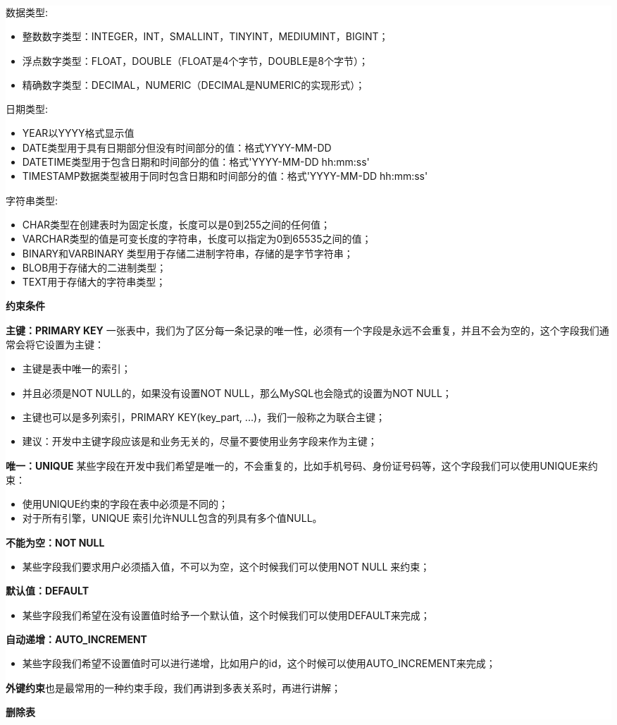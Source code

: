 数据类型: 

- 整数数字类型：INTEGER，INT，SMALLINT，TINYINT，MEDIUMINT，BIGINT；

- 浮点数字类型：FLOAT，DOUBLE（FLOAT是4个字节，DOUBLE是8个字节）；
- 精确数字类型：DECIMAL，NUMERIC（DECIMAL是NUMERIC的实现形式）；

日期类型:

- YEAR以YYYY格式显示值
- DATE类型用于具有日期部分但没有时间部分的值：格式YYYY-MM-DD
- DATETIME类型用于包含日期和时间部分的值：格式'YYYY-MM-DD hh:mm:ss'
- TIMESTAMP数据类型被用于同时包含日期和时间部分的值：格式'YYYY-MM-DD hh:mm:ss'

字符串类型:

- CHAR类型在创建表时为固定长度，长度可以是0到255之间的任何值；
- VARCHAR类型的值是可变长度的字符串，长度可以指定为0到65535之间的值；
- BINARY和VARBINARY 类型用于存储二进制字符串，存储的是字节字符串；
- BLOB用于存储大的二进制类型；
- TEXT用于存储大的字符串类型；

**约束条件**

**主键：PRIMARY KEY**
一张表中，我们为了区分每一条记录的唯一性，必须有一个字段是永远不会重复，并且不会为空的，这个字段我们通常会将它设置为主键：

- 主键是表中唯一的索引；

- 并且必须是NOT NULL的，如果没有设置NOT NULL，那么MySQL也会隐式的设置为NOT NULL；

- 主键也可以是多列索引，PRIMARY KEY(key_part, ...)，我们一般称之为联合主键；

- 建议：开发中主键字段应该是和业务无关的，尽量不要使用业务字段来作为主键；



**唯一：UNIQUE**
某些字段在开发中我们希望是唯一的，不会重复的，比如手机号码、身份证号码等，这个字段我们可以使用UNIQUE来约束：

- 使用UNIQUE约束的字段在表中必须是不同的；
- 对于所有引擎，UNIQUE 索引允许NULL包含的列具有多个值NULL。



**不能为空：NOT NULL**

- 某些字段我们要求用户必须插入值，不可以为空，这个时候我们可以使用NOT NULL 来约束；



**默认值：DEFAULT**

- 某些字段我们希望在没有设置值时给予一个默认值，这个时候我们可以使用DEFAULT来完成；

**自动递增：AUTO_INCREMENT**

- 某些字段我们希望不设置值时可以进行递增，比如用户的id，这个时候可以使用AUTO_INCREMENT来完成；

**外键约束**也是最常用的一种约束手段，我们再讲到多表关系时，再进行讲解；



**删除表**
